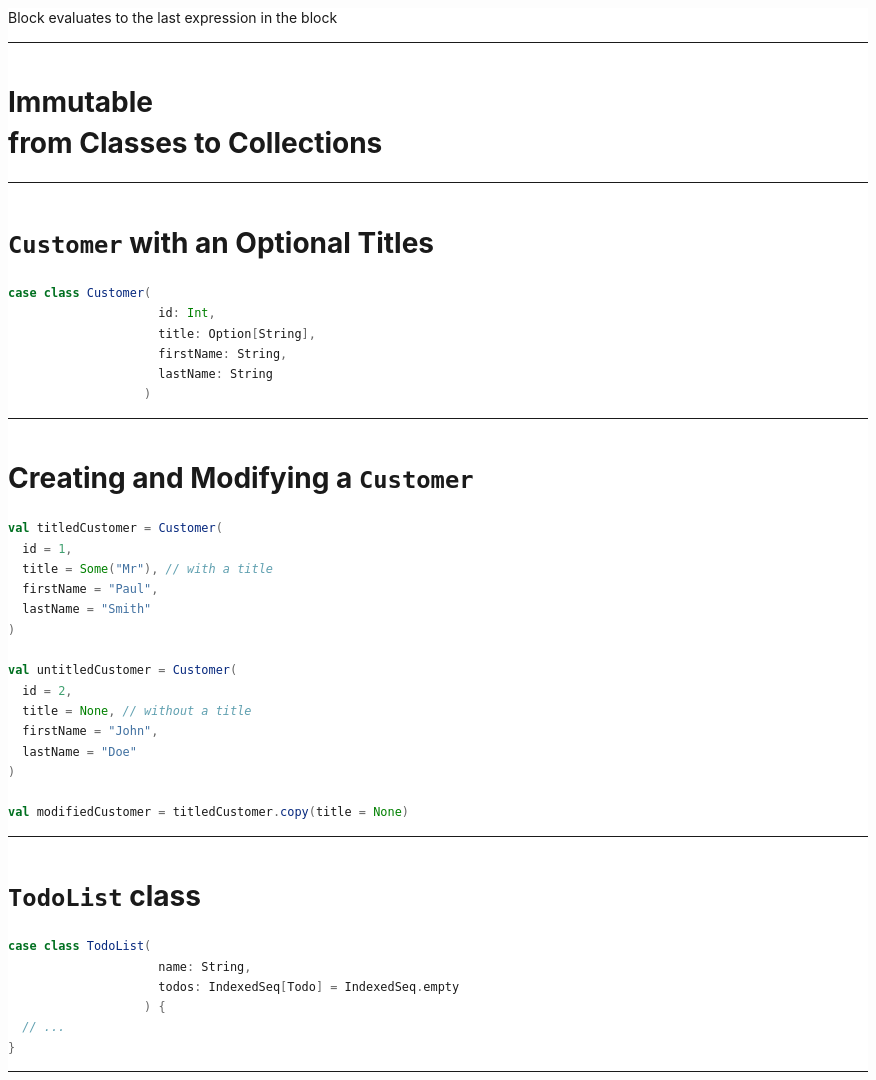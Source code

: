 Block evaluates to the last expression in the block

---

# Immutable<br>from Classes to Collections

---

# `Customer` with an Optional Titles

```scala
case class Customer(
                     id: Int,
                     title: Option[String],
                     firstName: String,
                     lastName: String
                   )
```

---

# Creating and Modifying a `Customer`

```scala
val titledCustomer = Customer(
  id = 1,
  title = Some("Mr"), // with a title
  firstName = "Paul",
  lastName = "Smith"
)

val untitledCustomer = Customer(
  id = 2,
  title = None, // without a title
  firstName = "John",
  lastName = "Doe"
)

val modifiedCustomer = titledCustomer.copy(title = None)
```

---

# `TodoList` class

```scala
case class TodoList(
                     name: String, 
                     todos: IndexedSeq[Todo] = IndexedSeq.empty
                   ) {
  // ...
}
```

---